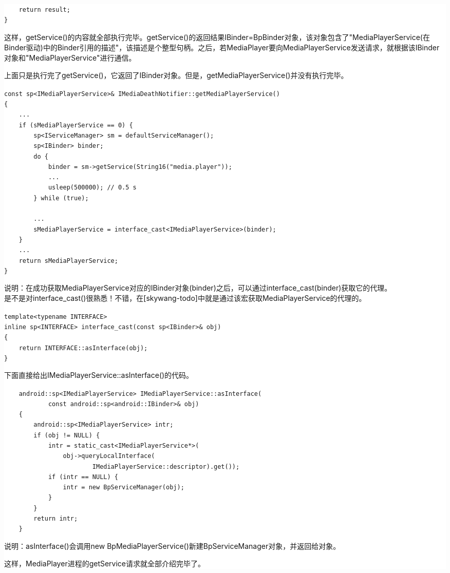         return result;
    }

这样，getService()的内容就全部执行完毕。getService()的返回结果IBinder=BpBinder对象，该对象包含了"MediaPlayerService(在Binder驱动)中的Binder引用的描述"，该描述是个整型句柄。之后，若MediaPlayer要向MediaPlayerService发送请求，就根据该IBinder对象和"MediaPlayerService"进行通信。


上面只是执行完了getService()，它返回了IBinder对象。但是，getMediaPlayerService()并没有执行完毕。


    const sp<IMediaPlayerService>& IMediaDeathNotifier::getMediaPlayerService()
    {
        ...
        if (sMediaPlayerService == 0) {
            sp<IServiceManager> sm = defaultServiceManager();
            sp<IBinder> binder;             
            do {
                binder = sm->getService(String16("media.player"));
                ...
                usleep(500000); // 0.5 s    
            } while (true);                 

            ...
            sMediaPlayerService = interface_cast<IMediaPlayerService>(binder);
        }     
        ...
        return sMediaPlayerService;         
    }

说明：在成功获取MediaPlayerService对应的IBinder对象(binder)之后，可以通过interface_cast<IMediaPlayerService>(binder)获取它的代理。  
是不是对interface_cast()很熟悉！不错，在[skywang-todo]中就是通过该宏获取MediaPlayerService的代理的。

    template<typename INTERFACE>
    inline sp<INTERFACE> interface_cast(const sp<IBinder>& obj)
    {
        return INTERFACE::asInterface(obj);
    }   

下面直接给出IMediaPlayerService::asInterface()的代码。

        android::sp<IMediaPlayerService> IMediaPlayerService::asInterface(
                const android::sp<android::IBinder>& obj)
        {
            android::sp<IMediaPlayerService> intr;
            if (obj != NULL) {
                intr = static_cast<IMediaPlayerService*>(
                    obj->queryLocalInterface(
                            IMediaPlayerService::descriptor).get());
                if (intr == NULL) {
                    intr = new BpServiceManager(obj);
                }
            }
            return intr;
        }

说明：asInterface()会调用new BpMediaPlayerService()新建BpServiceManager对象，并返回给对象。


这样，MediaPlayer进程的getService请求就全部介绍完毕了。


